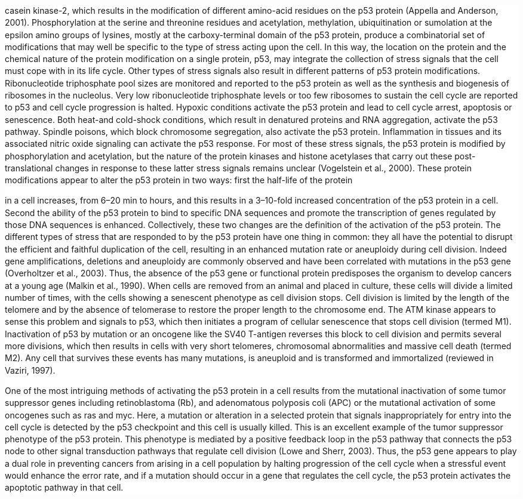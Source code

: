 casein kinase-2, which results in the modification of different amino-acid residues on the p53 protein (Appella and Anderson, 2001). Phosphorylation at the serine and threonine residues and acetylation, methylation, ubiquitination or sumolation at the epsilon amino groups of lysines, mostly at the carboxy-terminal domain of the p53 protein, produce a combinatorial set of modifications that may well be specific to the type of stress acting upon the cell. In this way, the location on the protein and the chemical nature of the protein modification on a single protein, p53, may integrate the collection of stress signals that the cell must cope with in its life cycle. Other types of stress signals also result in different patterns of p53 protein modifications. Ribonucleotide triphosphate pool sizes are monitored and reported to the p53 protein as well as the synthesis and biogenesis of ribosomes in the nucleolus. Very low ribonucleotide triphosphate levels or too few ribosomes to sustain the cell cycle are reported to p53 and cell cycle progression is halted. Hypoxic conditions activate the p53 protein and lead to cell cycle arrest, apoptosis or senescence. Both heat-and cold-shock conditions, which result in denatured proteins and RNA aggregation, activate the p53 pathway. Spindle poisons, which block chromosome segregation, also activate the p53 protein. Inflammation in tissues and its associated nitric oxide signaling can activate the p53 response. For most of these stress signals, the p53 protein is modified by phosphorylation and acetylation, but the nature of the protein kinases and histone acetylases that carry out these post-translational changes in response to these latter stress signals remains unclear (Vogelstein et al., 2000). These protein modifications appear to alter the p53 protein in two ways: first the half-life of the protein  

in a cell increases, from 6–20 min to hours, and this results in a 3–10-fold increased concentration of the p53 protein in a cell. Second the ability of the p53 protein to bind to specific DNA sequences and promote the transcription of genes regulated by those DNA sequences is enhanced. Collectively, these two changes are the definition of the activation of the p53 protein. The different types of stress that are responded to by the p53 protein have one thing in common: they all have the potential to disrupt the efficient and faithful duplication of the cell, resulting in an enhanced mutation rate or aneuploidy during cell division. Indeed gene amplifications, deletions and aneuploidy are commonly observed and have been correlated with mutations in the p53 gene (Overholtzer et al., 2003). Thus, the absence of the p53 gene or functional protein predisposes the organism to develop cancers at a young age (Malkin et al., 1990). When cells are removed from an animal and placed in culture, these cells will divide a limited number of times, with the cells showing a senescent phenotype as cell division stops. Cell division is limited by the length of the telomere and by the absence of telomerase to restore the proper length to the chromosome end. The ATM kinase appears to sense this problem and signals to p53, which then initiates a program of cellular senescence that stops cell division (termed M1). Inactivation of p53 by mutation or an oncogene like the SV40 T-antigen reverses this block to cell division and permits several more divisions, which then results in cells with very short telomeres, chromosomal abnormalities and massive cell death (termed M2). Any cell that survives these events has many mutations, is aneuploid and is transformed and immortalized (reviewed in Vaziri, 1997).

One of the most intriguing methods of activating the p53 protein in a cell results from the mutational inactivation of some tumor suppressor genes including retinoblastoma (Rb), and adenomatous polyposis coli (APC) or the mutational activation of some oncogenes such as ras and myc. Here, a mutation or alteration in a selected protein that signals inappropriately for entry into the cell cycle is detected by the p53 checkpoint and this cell is usually killed. This is an excellent example of the tumor suppressor phenotype of the p53 protein. This phenotype is mediated by a positive feedback loop in the p53 pathway that connects the p53 node to other signal transduction pathways that regulate cell division (Lowe and Sherr, 2003). Thus, the p53 gene appears to play a dual role in preventing cancers from arising in a cell population by halting progression of the cell cycle when a stressful event would enhance the error rate, and if a mutation should occur in a gene that regulates the cell cycle, the p53 protein activates the apoptotic pathway in that cell.
